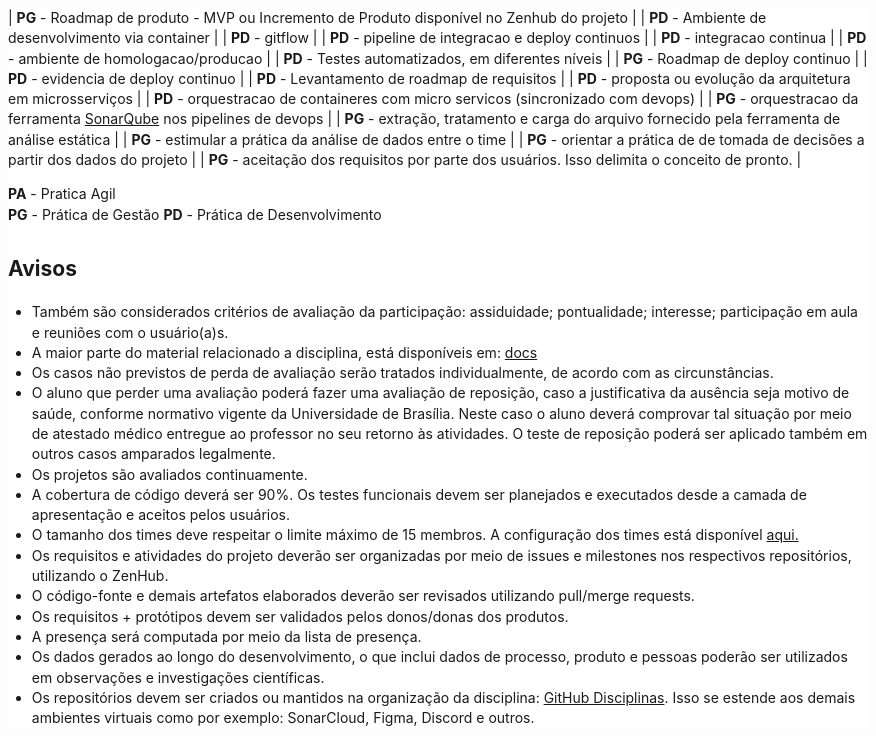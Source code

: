| **PG** - Roadmap de produto - MVP ou Incremento de Produto disponível no Zenhub do projeto                                                    |
| **PD** - Ambiente de desenvolvimento via container                                                                                            |
| **PD** - gitflow                                                                                                                              |
| **PD** - pipeline de integracao e deploy continuos                                                                                            |
| **PD** - integracao continua                                                                                                                  |
| **PD** - ambiente de homologacao/producao                                                                                                     |
| **PD** - Testes automatizados, em diferentes níveis                                                                                           |
| **PG** - Roadmap de deploy continuo                                                                                                           |
| **PD** - evidencia de deploy continuo                                                                                                         |
| **PD** - Levantamento de roadmap de requisitos                                                                                                |
| **PD** - proposta ou evolução da arquitetura em microsserviços                                                                                |
| **PD** - orquestracao de containeres com micro servicos (sincronizado com devops)                                                             |
| **PG** - orquestracao da ferramenta [SonarQube](https://sonarcloud.io/organizations/fga-eps-mds-1/projects?sort=name) nos pipelines de devops |
| **PG** - extração, tratamento e carga do arquivo fornecido pela ferramenta de análise estática                                                |
| **PG** - estimular a prática da análise de dados entre o time                                                                                 |
| **PG** - orientar a prática de de tomada de decisões a partir dos dados do projeto                                                            |
| **PG** - aceitação dos requisitos por parte dos usuários. Isso delimita o conceito de pronto.                                                 |

**PA** - Pratica Agil	
**PG** - Prática de Gestão
**PD** - Prática de Desenvolvimento

## Avisos
- Também são considerados critérios de avaliação da participação: assiduidade; pontualidade; interesse; participação em aula e reuniões com o usuário(a)s.
- A maior parte do material relacionado a disciplina, está disponíveis em: [docs](https://github.com/fga-eps-mds/A-Disciplina)
- Os casos não previstos de perda de avaliação serão tratados individualmente, de acordo com as circunstâncias.
- O aluno que perder uma avaliação poderá fazer uma avaliação de reposição, caso a justificativa da ausência seja motivo de saúde, conforme normativo vigente da Universidade de Brasília. Neste caso  o aluno deverá comprovar tal situação por meio de atestado médico entregue ao professor no seu retorno às atividades. O teste de reposição poderá ser aplicado também em outros casos amparados legalmente.
- Os projetos são avaliados continuamente.
- A cobertura de código deverá ser 90\%. Os testes funcionais devem ser planejados e executados desde a camada de apresentação e aceitos pelos usuários.
- O tamanho dos times deve respeitar o limite máximo de 15 membros. A configuração dos times está disponível [aqui.]()
- Os requisitos e atividades do projeto deverão ser organizadas por meio de issues e milestones nos respectivos repositórios, utilizando o ZenHub.
- O código-fonte e demais artefatos elaborados deverão ser revisados utilizando pull/merge requests.
- Os requisitos + protótipos devem ser validados pelos donos/donas dos produtos.
- A presença será  computada por meio da lista de presença.
- Os dados gerados ao longo do desenvolvimento, o que inclui dados de processo, produto e pessoas poderão ser utilizados em observações e investigações científicas.
- Os repositórios devem ser criados ou mantidos na organização da disciplina: [GitHub Disciplinas](https://github.com/fga-eps-mds). Isso se estende aos demais ambientes virtuais como por exemplo: SonarCloud, Figma, Discord e outros.